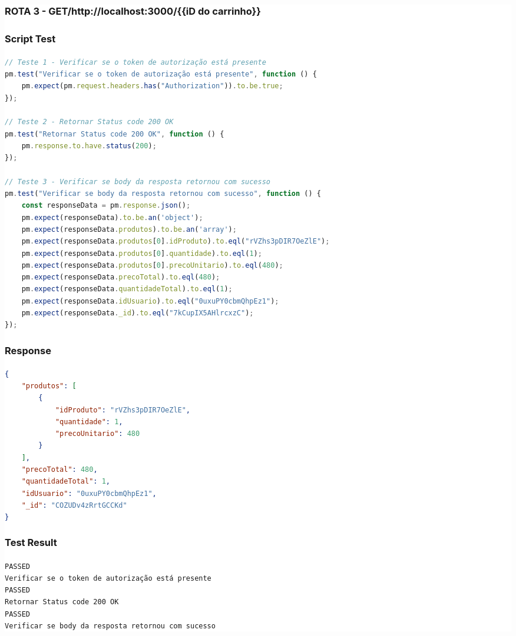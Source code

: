 ### ROTA 3 - GET/http://localhost:3000/{{iD do carrinho}}

### Script Test
```javascript
// Teste 1 - Verificar se o token de autorização está presente
pm.test("Verificar se o token de autorização está presente", function () {
    pm.expect(pm.request.headers.has("Authorization")).to.be.true;
});

// Teste 2 - Retornar Status code 200 OK
pm.test("Retornar Status code 200 OK", function () {
    pm.response.to.have.status(200);
});

// Teste 3 - Verificar se body da resposta retornou com sucesso
pm.test("Verificar se body da resposta retornou com sucesso", function () {
    const responseData = pm.response.json();
    pm.expect(responseData).to.be.an('object');
    pm.expect(responseData.produtos).to.be.an('array');
    pm.expect(responseData.produtos[0].idProduto).to.eql("rVZhs3pDIR7OeZlE");
    pm.expect(responseData.produtos[0].quantidade).to.eql(1);
    pm.expect(responseData.produtos[0].precoUnitario).to.eql(480);
    pm.expect(responseData.precoTotal).to.eql(480);
    pm.expect(responseData.quantidadeTotal).to.eql(1);
    pm.expect(responseData.idUsuario).to.eql("0uxuPY0cbmQhpEz1");
    pm.expect(responseData._id).to.eql("7kCupIX5AHlrcxzC");
});
```

### Response
```json
{
    "produtos": [
        {
            "idProduto": "rVZhs3pDIR7OeZlE",
            "quantidade": 1,
            "precoUnitario": 480
        }
    ],
    "precoTotal": 480,
    "quantidadeTotal": 1,
    "idUsuario": "0uxuPY0cbmQhpEz1",
    "_id": "COZUDv4zRrtGCCKd"
}
```

### Test Result
```plaintext
PASSED
Verificar se o token de autorização está presente
PASSED
Retornar Status code 200 OK
PASSED
Verificar se body da resposta retornou com sucesso
```
